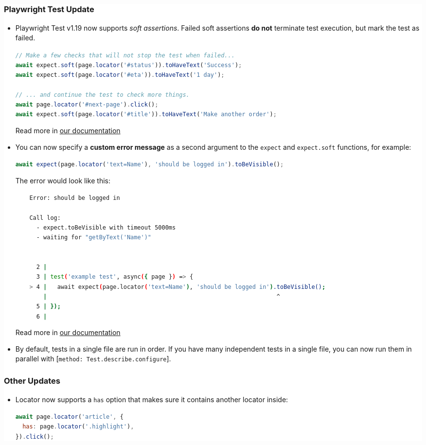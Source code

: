 ### Playwright Test Update

- Playwright Test v1.19 now supports *soft assertions*. Failed soft assertions
  **do not** terminate test execution, but mark the test as failed.

  ```js
  // Make a few checks that will not stop the test when failed...
  await expect.soft(page.locator('#status')).toHaveText('Success');
  await expect.soft(page.locator('#eta')).toHaveText('1 day');

  // ... and continue the test to check more things.
  await page.locator('#next-page').click();
  await expect.soft(page.locator('#title')).toHaveText('Make another order');
  ```

  Read more in [our documentation](./test-assertions#soft-assertions)

- You can now specify a **custom error message** as a second argument to the `expect` and `expect.soft` functions, for example:

  ```js
  await expect(page.locator('text=Name'), 'should be logged in').toBeVisible();
  ```

  The error would look like this:

  ```bash
      Error: should be logged in

      Call log:
        - expect.toBeVisible with timeout 5000ms
        - waiting for "getByText('Name')"


        2 |
        3 | test('example test', async({ page }) => {
      > 4 |   await expect(page.locator('text=Name'), 'should be logged in').toBeVisible();
          |                                                                  ^
        5 | });
        6 |
  ```

  Read more in [our documentation](./test-assertions#custom-error-message)
- By default, tests in a single file are run in order. If you have many independent tests in a single file, you can now
  run them in parallel with [`method: Test.describe.configure`].

### Other Updates

- Locator now supports a `has` option that makes sure it contains another locator inside:

  ```js
  await page.locator('article', {
    has: page.locator('.highlight'),
  }).click();
  ```
